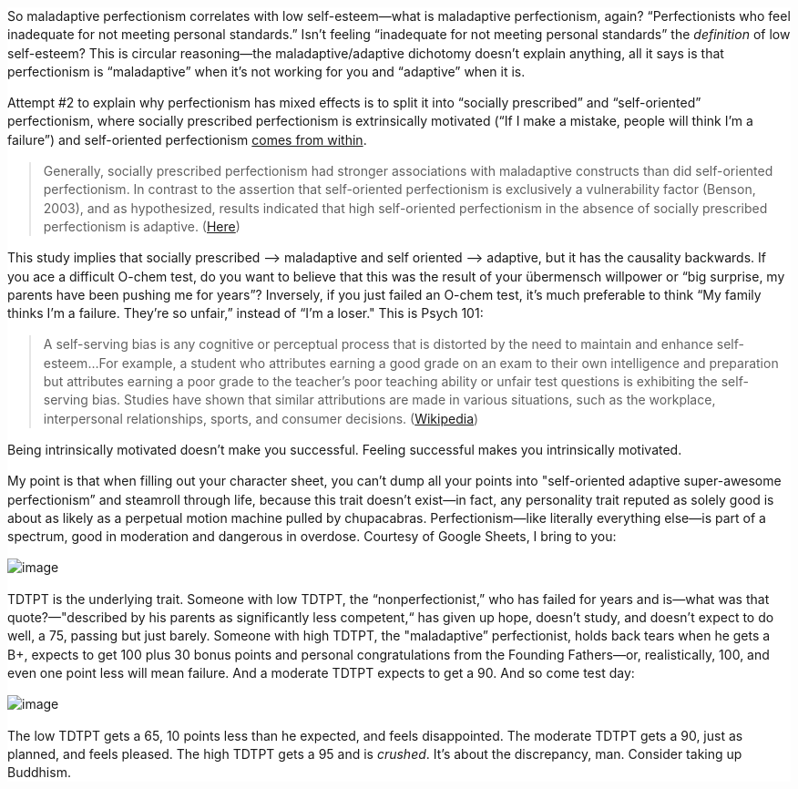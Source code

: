 So maladaptive perfectionism correlates with low self-esteem—what is maladaptive perfectionism, again? “Perfectionists who feel inadequate for not meeting personal standards.” Isn’t feeling “inadequate for not meeting personal standards” the _definition_ of low self-esteem? This is circular reasoning—the maladaptive/adaptive dichotomy doesn’t explain anything, all it says is that perfectionism is “maladaptive” when it’s not working for you and “adaptive” when it is.

Attempt #2 to explain why perfectionism has mixed effects is to split it into “socially prescribed” and “self-oriented” perfectionism, where socially prescribed perfectionism is extrinsically motivated (“If I make a mistake, people will think I’m a failure”) and self-oriented perfectionism [comes from within](https://www.youtube.com/watch?v=JuYeHPFR3f0).

> Generally, socially prescribed perfectionism had stronger associations with maladaptive constructs than did self-oriented perfectionism. In contrast to the assertion that self-oriented perfectionism is exclusively a vulnerability factor (Benson, 2003), and as hypothesized, results indicated that high self-oriented perfectionism in the absence of socially prescribed perfectionism is adaptive. ([Here](http://eric.ed.gov/?id=EJ743880))

This study implies that socially prescribed –> maladaptive and self oriented –> adaptive, but it has the causality backwards. If you ace a difficult O-chem test, do you want to believe that this was the result of your übermensch willpower or “big surprise, my parents have been pushing me for years”? Inversely, if you just failed an O-chem test, it’s much preferable to think “My family thinks I’m a failure. They’re so unfair,” instead of “I’m a loser." This is Psych 101:  

> A self-serving bias is any cognitive or perceptual process that is distorted by the need to maintain and enhance self-esteem…For example, a student who attributes earning a good grade on an exam to their own intelligence and preparation but attributes earning a poor grade to the teacher’s poor teaching ability or unfair test questions is exhibiting the self-serving bias. Studies have shown that similar attributions are made in various situations, such as the workplace, interpersonal relationships, sports, and consumer decisions. ([Wikipedia](http://en.wikipedia.org/wiki/Self-serving_bias))

Being intrinsically motivated doesn’t make you successful. Feeling successful makes you intrinsically motivated.

My point is that when filling out your character sheet, you can’t dump all your points into "self-oriented adaptive super-awesome perfectionism” and steamroll through life, because this trait doesn’t exist—in fact, any personality trait reputed as solely good is about as likely as a perpetual motion machine pulled by chupacabras. Perfectionism—like literally everything else—is part of a spectrum, good in moderation and dangerous in overdose. Courtesy of Google Sheets, I bring to you:

![image](https://64.media.tumblr.com/6b8bf1739cb0ed115801ca7838d7ecf8/tumblr_inline_p7i3asBtB21sh6gwr_500.png)

TDTPT is the underlying trait. Someone with low TDTPT, the “nonperfectionist,” who has failed for years and is—what was that quote?—"described by his parents as significantly less competent,“ has given up hope, doesn’t study, and doesn’t expect to do well, a 75, passing but just barely. Someone with high TDTPT, the "maladaptive” perfectionist, holds back tears when he gets a B+, expects to get 100 plus 30 bonus points and personal congratulations from the Founding Fathers—or, realistically, 100, and even one point less will mean failure. And a moderate TDTPT expects to get a 90. And so come test day:

![image](https://64.media.tumblr.com/6279549c54ec95f556569fee48941cde/tumblr_inline_p7i3asRolY1sh6gwr_500.png)

The low TDTPT gets a 65, 10 points less than he expected, and feels disappointed. The moderate TDTPT gets a 90, just as planned, and feels pleased. The high TDTPT gets a 95 and is _crushed_. It’s about the discrepancy, man. Consider taking up Buddhism.
